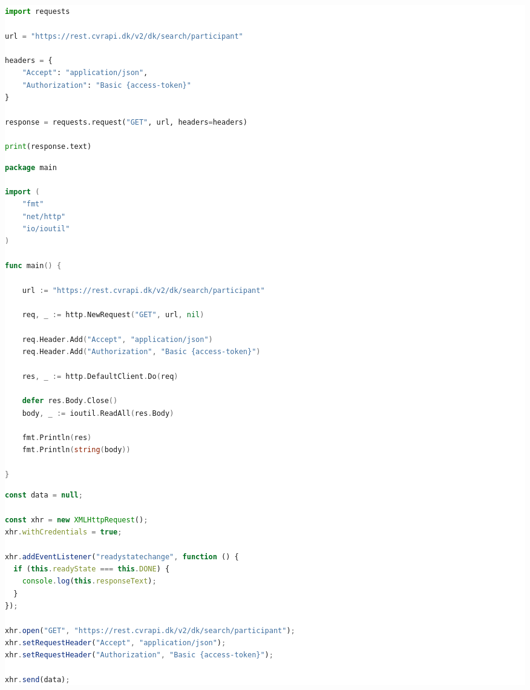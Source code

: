 ```python
import requests

url = "https://rest.cvrapi.dk/v2/dk/search/participant"

headers = {
    "Accept": "application/json",
    "Authorization": "Basic {access-token}"
}

response = requests.request("GET", url, headers=headers)

print(response.text)
```

```go
package main

import (
	"fmt"
	"net/http"
	"io/ioutil"
)

func main() {

	url := "https://rest.cvrapi.dk/v2/dk/search/participant"

	req, _ := http.NewRequest("GET", url, nil)

	req.Header.Add("Accept", "application/json")
	req.Header.Add("Authorization", "Basic {access-token}")

	res, _ := http.DefaultClient.Do(req)

	defer res.Body.Close()
	body, _ := ioutil.ReadAll(res.Body)

	fmt.Println(res)
	fmt.Println(string(body))

}
```

```javascript
const data = null;

const xhr = new XMLHttpRequest();
xhr.withCredentials = true;

xhr.addEventListener("readystatechange", function () {
  if (this.readyState === this.DONE) {
    console.log(this.responseText);
  }
});

xhr.open("GET", "https://rest.cvrapi.dk/v2/dk/search/participant");
xhr.setRequestHeader("Accept", "application/json");
xhr.setRequestHeader("Authorization", "Basic {access-token}");

xhr.send(data);
```
